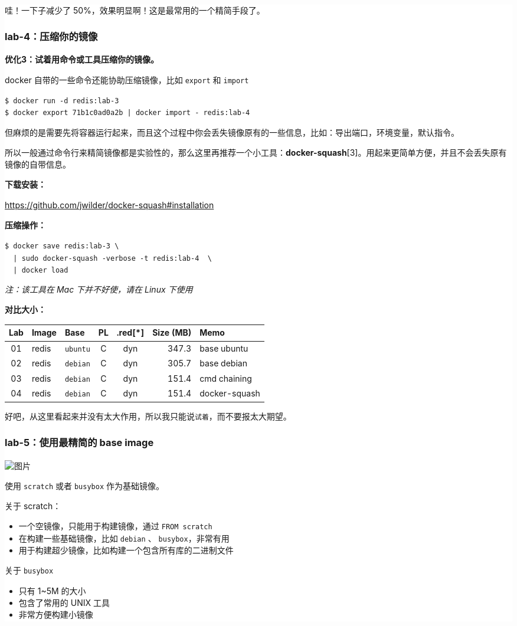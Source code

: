 哇！一下子减少了 50%，效果明显啊！这是最常用的一个精简手段了。

### lab-4：压缩你的镜像

**优化3：试着用命令或工具压缩你的镜像。**

docker 自带的一些命令还能协助压缩镜像，比如 `export` 和 `import`

```
$ docker run -d redis:lab-3
$ docker export 71b1c0ad0a2b | docker import - redis:lab-4
```

但麻烦的是需要先将容器运行起来，而且这个过程中你会丢失镜像原有的一些信息，比如：导出端口，环境变量，默认指令。

所以一般通过命令行来精简镜像都是实验性的，那么这里再推荐一个小工具：**docker-squash**[3]。用起来更简单方便，并且不会丢失原有镜像的自带信息。

**下载安装：**

https://github.com/jwilder/docker-squash#installation

**压缩操作：**

```
$ docker save redis:lab-3 \
  | sudo docker-squash -verbose -t redis:lab-4  \
  | docker load
```

*注：该工具在 Mac 下并不好使，请在 Linux 下使用*

**对比大小：**

| Lab  | Image | Base     |  PL  | .red[*] | Size (MB) | Memo          |
| :--: | :---- | :------- | :--: | :-----: | --------: | :------------ |
|  01  | redis | `ubuntu` |  C   |   dyn   |     347.3 | base ubuntu   |
|  02  | redis | `debian` |  C   |   dyn   |     305.7 | base debian   |
|  03  | redis | `debian` |  C   |   dyn   |     151.4 | cmd chaining  |
|  04  | redis | `debian` |  C   |   dyn   |     151.4 | docker-squash |

好吧，从这里看起来并没有太大作用，所以我只能说`试着`，而不要报太大期望。

### lab-5：使用最精简的 base image

![图片](https://p3-juejin.byteimg.com/tos-cn-i-k3u1fbpfcp/b380c35da2614478a03778c98ff56f65~tplv-k3u1fbpfcp-zoom-1.image)

使用 `scratch` 或者 `busybox` 作为基础镜像。

关于 scratch：

- 一个空镜像，只能用于构建镜像，通过 `FROM scratch`
- 在构建一些基础镜像，比如 `debian` 、 `busybox`，非常有用
- 用于构建超少镜像，比如构建一个包含所有库的二进制文件

关于 `busybox`

- 只有 1~5M 的大小
- 包含了常用的 UNIX 工具
- 非常方便构建小镜像
